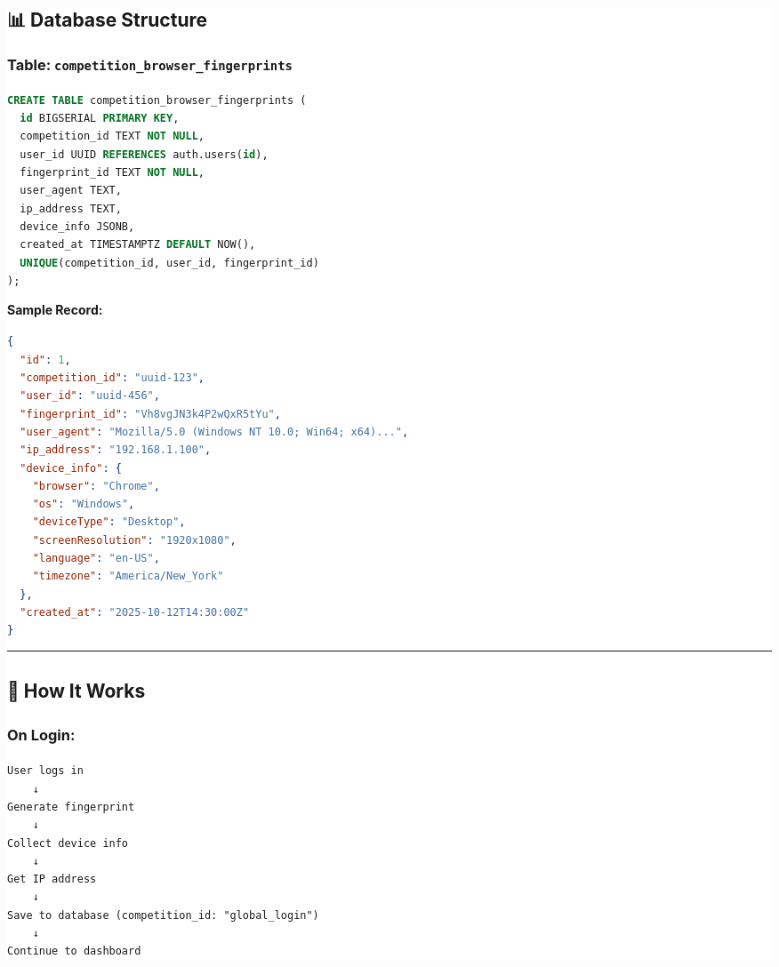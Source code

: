 
## 📊 Database Structure

### Table: `competition_browser_fingerprints`

```sql
CREATE TABLE competition_browser_fingerprints (
  id BIGSERIAL PRIMARY KEY,
  competition_id TEXT NOT NULL,
  user_id UUID REFERENCES auth.users(id),
  fingerprint_id TEXT NOT NULL,
  user_agent TEXT,
  ip_address TEXT,
  device_info JSONB,
  created_at TIMESTAMPTZ DEFAULT NOW(),
  UNIQUE(competition_id, user_id, fingerprint_id)
);
```

**Sample Record:**
```json
{
  "id": 1,
  "competition_id": "uuid-123",
  "user_id": "uuid-456",
  "fingerprint_id": "Vh8vgJN3k4P2wQxR5tYu",
  "user_agent": "Mozilla/5.0 (Windows NT 10.0; Win64; x64)...",
  "ip_address": "192.168.1.100",
  "device_info": {
    "browser": "Chrome",
    "os": "Windows",
    "deviceType": "Desktop",
    "screenResolution": "1920x1080",
    "language": "en-US",
    "timezone": "America/New_York"
  },
  "created_at": "2025-10-12T14:30:00Z"
}
```

---

## 🚀 How It Works

### On Login:
```
User logs in
    ↓
Generate fingerprint
    ↓
Collect device info
    ↓
Get IP address
    ↓
Save to database (competition_id: "global_login")
    ↓
Continue to dashboard
```

